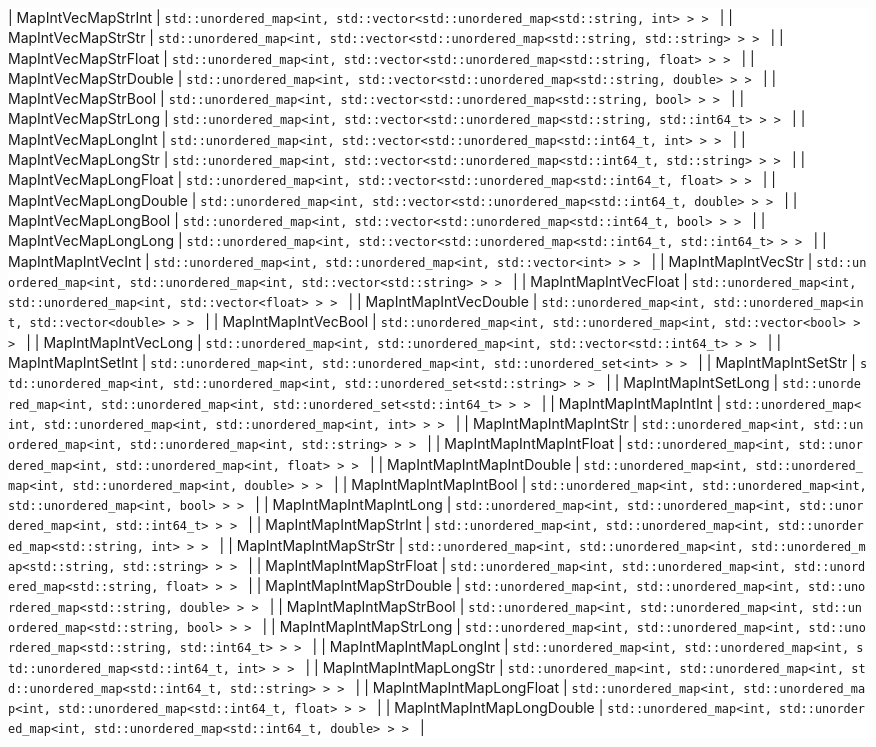 | MapIntVecMapStrInt | `std::unordered_map<int, std::vector<std::unordered_map<std::string, int> > > ` |
| MapIntVecMapStrStr | `std::unordered_map<int, std::vector<std::unordered_map<std::string, std::string> > > ` |
| MapIntVecMapStrFloat | `std::unordered_map<int, std::vector<std::unordered_map<std::string, float> > > ` |
| MapIntVecMapStrDouble | `std::unordered_map<int, std::vector<std::unordered_map<std::string, double> > > ` |
| MapIntVecMapStrBool | `std::unordered_map<int, std::vector<std::unordered_map<std::string, bool> > > ` |
| MapIntVecMapStrLong | `std::unordered_map<int, std::vector<std::unordered_map<std::string, std::int64_t> > > ` |
| MapIntVecMapLongInt | `std::unordered_map<int, std::vector<std::unordered_map<std::int64_t, int> > > ` |
| MapIntVecMapLongStr | `std::unordered_map<int, std::vector<std::unordered_map<std::int64_t, std::string> > > ` |
| MapIntVecMapLongFloat | `std::unordered_map<int, std::vector<std::unordered_map<std::int64_t, float> > > ` |
| MapIntVecMapLongDouble | `std::unordered_map<int, std::vector<std::unordered_map<std::int64_t, double> > > ` |
| MapIntVecMapLongBool | `std::unordered_map<int, std::vector<std::unordered_map<std::int64_t, bool> > > ` |
| MapIntVecMapLongLong | `std::unordered_map<int, std::vector<std::unordered_map<std::int64_t, std::int64_t> > > ` |
| MapIntMapIntVecInt | `std::unordered_map<int, std::unordered_map<int, std::vector<int> > > ` |
| MapIntMapIntVecStr | `std::unordered_map<int, std::unordered_map<int, std::vector<std::string> > > ` |
| MapIntMapIntVecFloat | `std::unordered_map<int, std::unordered_map<int, std::vector<float> > > ` |
| MapIntMapIntVecDouble | `std::unordered_map<int, std::unordered_map<int, std::vector<double> > > ` |
| MapIntMapIntVecBool | `std::unordered_map<int, std::unordered_map<int, std::vector<bool> > > ` |
| MapIntMapIntVecLong | `std::unordered_map<int, std::unordered_map<int, std::vector<std::int64_t> > > ` |
| MapIntMapIntSetInt | `std::unordered_map<int, std::unordered_map<int, std::unordered_set<int> > > ` |
| MapIntMapIntSetStr | `std::unordered_map<int, std::unordered_map<int, std::unordered_set<std::string> > > ` |
| MapIntMapIntSetLong | `std::unordered_map<int, std::unordered_map<int, std::unordered_set<std::int64_t> > > ` |
| MapIntMapIntMapIntInt | `std::unordered_map<int, std::unordered_map<int, std::unordered_map<int, int> > > ` |
| MapIntMapIntMapIntStr | `std::unordered_map<int, std::unordered_map<int, std::unordered_map<int, std::string> > > ` |
| MapIntMapIntMapIntFloat | `std::unordered_map<int, std::unordered_map<int, std::unordered_map<int, float> > > ` |
| MapIntMapIntMapIntDouble | `std::unordered_map<int, std::unordered_map<int, std::unordered_map<int, double> > > ` |
| MapIntMapIntMapIntBool | `std::unordered_map<int, std::unordered_map<int, std::unordered_map<int, bool> > > ` |
| MapIntMapIntMapIntLong | `std::unordered_map<int, std::unordered_map<int, std::unordered_map<int, std::int64_t> > > ` |
| MapIntMapIntMapStrInt | `std::unordered_map<int, std::unordered_map<int, std::unordered_map<std::string, int> > > ` |
| MapIntMapIntMapStrStr | `std::unordered_map<int, std::unordered_map<int, std::unordered_map<std::string, std::string> > > ` |
| MapIntMapIntMapStrFloat | `std::unordered_map<int, std::unordered_map<int, std::unordered_map<std::string, float> > > ` |
| MapIntMapIntMapStrDouble | `std::unordered_map<int, std::unordered_map<int, std::unordered_map<std::string, double> > > ` |
| MapIntMapIntMapStrBool | `std::unordered_map<int, std::unordered_map<int, std::unordered_map<std::string, bool> > > ` |
| MapIntMapIntMapStrLong | `std::unordered_map<int, std::unordered_map<int, std::unordered_map<std::string, std::int64_t> > > ` |
| MapIntMapIntMapLongInt | `std::unordered_map<int, std::unordered_map<int, std::unordered_map<std::int64_t, int> > > ` |
| MapIntMapIntMapLongStr | `std::unordered_map<int, std::unordered_map<int, std::unordered_map<std::int64_t, std::string> > > ` |
| MapIntMapIntMapLongFloat | `std::unordered_map<int, std::unordered_map<int, std::unordered_map<std::int64_t, float> > > ` |
| MapIntMapIntMapLongDouble | `std::unordered_map<int, std::unordered_map<int, std::unordered_map<std::int64_t, double> > > ` |
